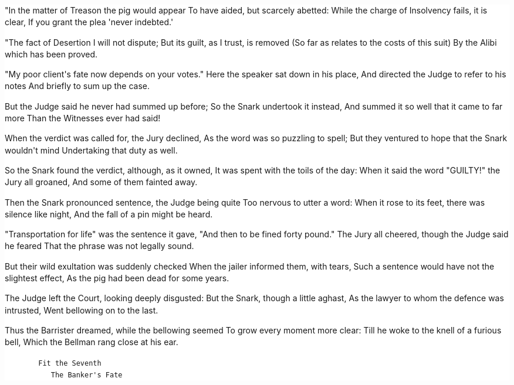 "In the matter of Treason the pig would appear
   To have aided, but scarcely abetted:
While the charge of Insolvency fails, it is clear,
   If you grant the plea 'never indebted.'

"The fact of Desertion I will not dispute;
   But its guilt, as I trust, is removed
(So far as relates to the costs of this suit)
   By the Alibi which has been proved.

"My poor client's fate now depends on your votes."
   Here the speaker sat down in his place,
And directed the Judge to refer to his notes
   And briefly to sum up the case.

But the Judge said he never had summed up before;
   So the Snark undertook it instead,
And summed it so well that it came to far more
   Than the Witnesses ever had said!

When the verdict was called for, the Jury declined,
   As the word was so puzzling to spell;
But they ventured to hope that the Snark wouldn't mind
   Undertaking that duty as well.

So the Snark found the verdict, although, as it owned,
   It was spent with the toils of the day:
When it said the word "GUILTY!" the Jury all groaned,
   And some of them fainted away.

Then the Snark pronounced sentence, the Judge being quite
   Too nervous to utter a word:
When it rose to its feet, there was silence like night,
   And the fall of a pin might be heard.

"Transportation for life" was the sentence it gave,
   "And then to be fined forty pound."
The Jury all cheered, though the Judge said he feared
   That the phrase was not legally sound.

But their wild exultation was suddenly checked
   When the jailer informed them, with tears,
Such a sentence would have not the slightest effect,
   As the pig had been dead for some years.

The Judge left the Court, looking deeply disgusted:
   But the Snark, though a little aghast,
As the lawyer to whom the defence was intrusted,
   Went bellowing on to the last.

Thus the Barrister dreamed, while the bellowing seemed
   To grow every moment more clear:
Till he woke to the knell of a furious bell,
   Which the Bellman rang close at his ear.

            Fit the Seventh
               The Banker's Fate
